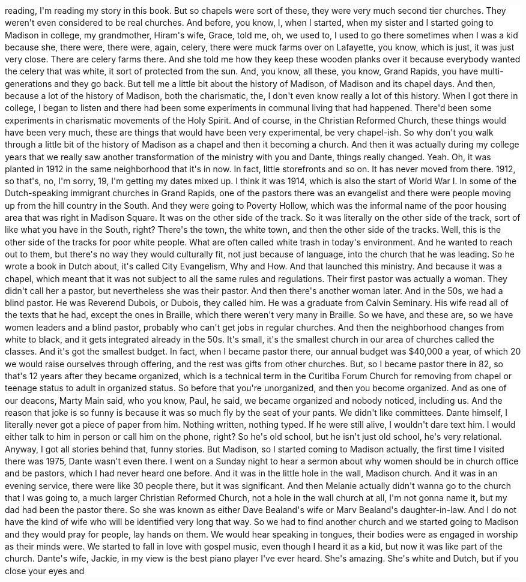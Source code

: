 reading, I'm reading my story in this book. But so chapels were sort of these, they were very much second tier churches. They weren't even considered to be real churches. And before, you know, I, when I started, when my sister and I started going to Madison in college, my grandmother, Hiram's wife, Grace, told me, oh, we used to, I used to go there sometimes when I was a kid because she, there were, there were, again, celery, there were muck farms over on Lafayette, you know, which is just, it was just very close. There are celery farms there. And she told me how they keep these wooden planks over it because everybody wanted the celery that was white, it sort of protected from the sun. And, you know, all these, you know, Grand Rapids, you have multi-generations and they go back. But tell me a little bit about the history of Madison, of Madison and its chapel days. And then, because a lot of the history of Madison, both the charismatic, the, I don't even know really a lot of this history. When I got there in college, I began to listen and there had been some experiments in communal living that had happened. There'd been some experiments in charismatic movements of the Holy Spirit. And of course, in the Christian Reformed Church, these things would have been very much, these are things that would have been very experimental, be very chapel-ish. So why don't you walk through a little bit of the history of Madison as a chapel and then it becoming a church. And then it was actually during my college years that we really saw another transformation of the ministry with you and Dante, things really changed. Yeah. Oh, it was planted in 1912 in the same neighborhood that it's in now. In fact, little storefronts and so on. It has never moved from there. 1912, so that's, no, I'm sorry, 19, I'm getting my dates mixed up. I think it was 1914, which is also the start of World War I. In some of the Dutch-speaking immigrant churches in Grand Rapids, one of the pastors there was an evangelist and there were people moving up from the hill country in the South. And they were going to Poverty Hollow, which was the informal name of the poor housing area that was right in Madison Square. It was on the other side of the track. So it was literally on the other side of the track, sort of like what you have in the South, right? There's the town, the white town, and then the other side of the tracks. Well, this is the other side of the tracks for poor white people. What are often called white trash in today's environment. And he wanted to reach out to them, but there's no way they would culturally fit, not just because of language, into the church that he was leading. So he wrote a book in Dutch about, it's called City Evangelism, Why and How. And that launched this ministry. And because it was a chapel, which meant that it was not subject to all the same rules and regulations. Their first pastor was actually a woman. They didn't call her a pastor, but nevertheless she was their pastor. And then there's another woman later. And in the 50s, we had a blind pastor. He was Reverend Dubois, or Dubois, they called him. He was a graduate from Calvin Seminary. His wife read all of the texts that he had, except the ones in Braille, which there weren't very many in Braille. So we have, and these are, so we have women leaders and a blind pastor, probably who can't get jobs in regular churches. And then the neighborhood changes from white to black, and it gets integrated already in the 50s. It's small, it's the smallest church in our area of churches called the classes. And it's got the smallest budget. In fact, when I became pastor there, our annual budget was $40,000 a year, of which 20 we would raise ourselves through offering, and the rest was gifts from other churches. But, so I became pastor there in 82, so that's 12 years after they became organized, which is a technical term in the Curitiba Forum Church for removing from chapel or teenage status to adult in organized status. So before that you're unorganized, and then you become organized. And as one of our deacons, Marty Main said, who you know, Paul, he said, we became organized and nobody noticed, including us. And the reason that joke is so funny is because it was so much fly by the seat of your pants. We didn't like committees. Dante himself, I literally never got a piece of paper from him. Nothing written, nothing typed. If he were still alive, I wouldn't dare text him. I would either talk to him in person or call him on the phone, right? So he's old school, but he isn't just old school, he's very relational. Anyway, I got all stories behind that, funny stories. But Madison, so I started coming to Madison actually, the first time I visited there was 1975, Dante wasn't even there. I went on a Sunday night to hear a sermon about why women should be in church office and be pastors, which I had never heard one before. And it was in the little hole in the wall, Madison church. And it was in an evening service, there were like 30 people there, but it was significant. And then Melanie actually didn't wanna go to the church that I was going to, a much larger Christian Reformed Church, not a hole in the wall church at all, I'm not gonna name it, but my dad had been the pastor there. So she was known as either Dave Bealand's wife or Marv Bealand's daughter-in-law. And I do not have the kind of wife who will be identified very long that way. So we had to find another church and we started going to Madison and they would pray for people, lay hands on them. We would hear speaking in tongues, their bodies were as engaged in worship as their minds were. We started to fall in love with gospel music, even though I heard it as a kid, but now it was like part of the church. Dante's wife, Jackie, in my view is the best piano player I've ever heard. She's amazing. She's white and Dutch, but if you close your eyes and
